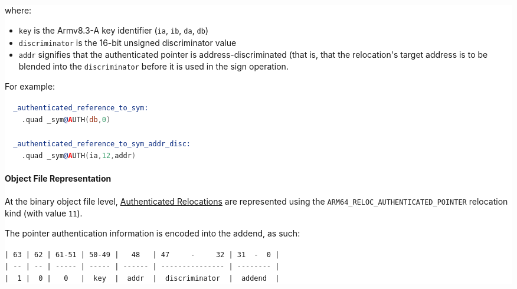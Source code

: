 where:
* ``key`` is the Armv8.3-A key identifier (``ia``, ``ib``, ``da``, ``db``)
* ``discriminator`` is the 16-bit unsigned discriminator value
* ``addr`` signifies that the authenticated pointer is address-discriminated
  (that is, that the relocation's target address is to be blended into the
  ``discriminator`` before it is used in the sign operation.

For example:
```asm
  _authenticated_reference_to_sym:
    .quad _sym@AUTH(db,0)

  _authenticated_reference_to_sym_addr_disc:
    .quad _sym@AUTH(ia,12,addr)
```

#### Object File Representation

At the binary object file level,
[Authenticated Relocations](#authenticated-global-relocation) are represented
using the ``ARM64_RELOC_AUTHENTICATED_POINTER`` relocation kind (with value
``11``).

The pointer authentication information is encoded into the addend, as such:

```
| 63 | 62 | 61-51 | 50-49 |   48   | 47     -     32 | 31  -  0 |
| -- | -- | ----- | ----- | ------ | --------------- | -------- |
|  1 |  0 |   0   |  key  |  addr  |  discriminator  |  addend  |
```
